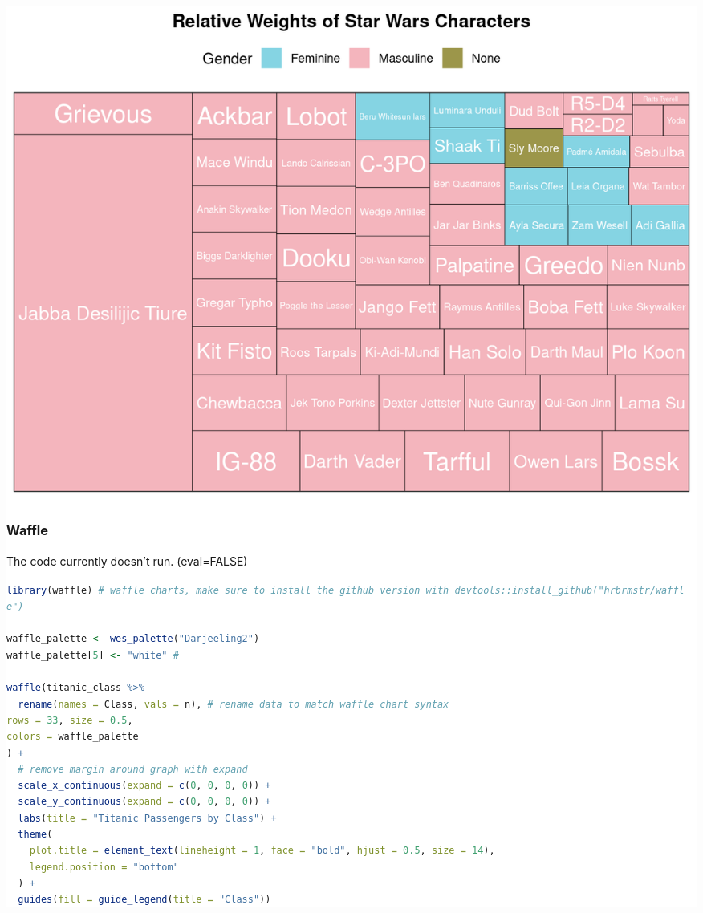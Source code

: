 ![](../rmd_images/Visualization_Cookbook/treemap-2.png)

### Waffle

The code currently doesn’t run. (eval=FALSE)

``` r
library(waffle) # waffle charts, make sure to install the github version with devtools::install_github("hrbrmstr/waffle")

waffle_palette <- wes_palette("Darjeeling2")
waffle_palette[5] <- "white" #

waffle(titanic_class %>%
  rename(names = Class, vals = n), # rename data to match waffle chart syntax
rows = 33, size = 0.5,
colors = waffle_palette
) +
  # remove margin around graph with expand
  scale_x_continuous(expand = c(0, 0, 0, 0)) +
  scale_y_continuous(expand = c(0, 0, 0, 0)) +
  labs(title = "Titanic Passengers by Class") +
  theme(
    plot.title = element_text(lineheight = 1, face = "bold", hjust = 0.5, size = 14),
    legend.position = "bottom"
  ) +
  guides(fill = guide_legend(title = "Class"))
```
